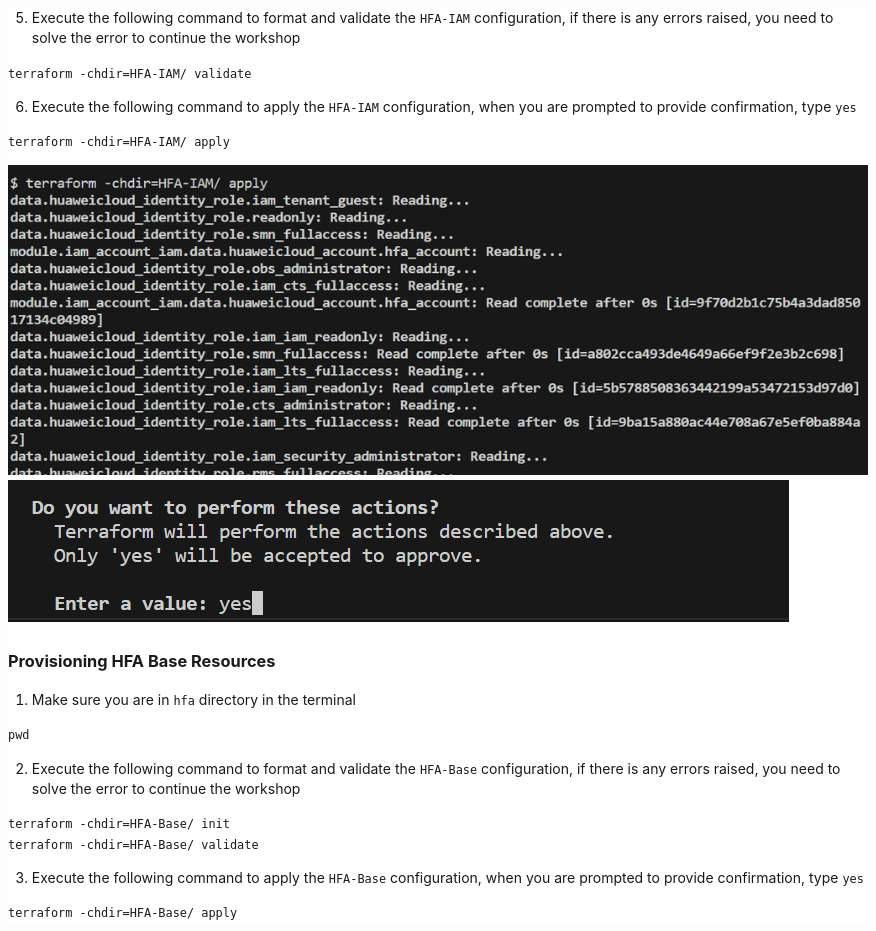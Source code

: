 5. Execute the following command to format and validate the `HFA-IAM` configuration, if there is any errors raised, you need to solve the error to continue the workshop
```
terraform -chdir=HFA-IAM/ validate
```

6. Execute the following command to apply the `HFA-IAM` configuration, when you are prompted to provide confirmation, type `yes`
```
terraform -chdir=HFA-IAM/ apply
```
![apply](./images/100-level/005-hfa-iam-apply-01.png)
![apply](./images/100-level/005-hfa-iam-apply-02.png)

### Provisioning HFA Base Resources

1. Make sure you are in `hfa` directory in the terminal
```
pwd
```
2. Execute the following command to format and validate the `HFA-Base` configuration, if there is any errors raised, you need to solve the error to continue the workshop
```
terraform -chdir=HFA-Base/ init
terraform -chdir=HFA-Base/ validate
```
3. Execute the following command to apply the `HFA-Base` configuration, when you are prompted to provide confirmation, type `yes`
```
terraform -chdir=HFA-Base/ apply
```
